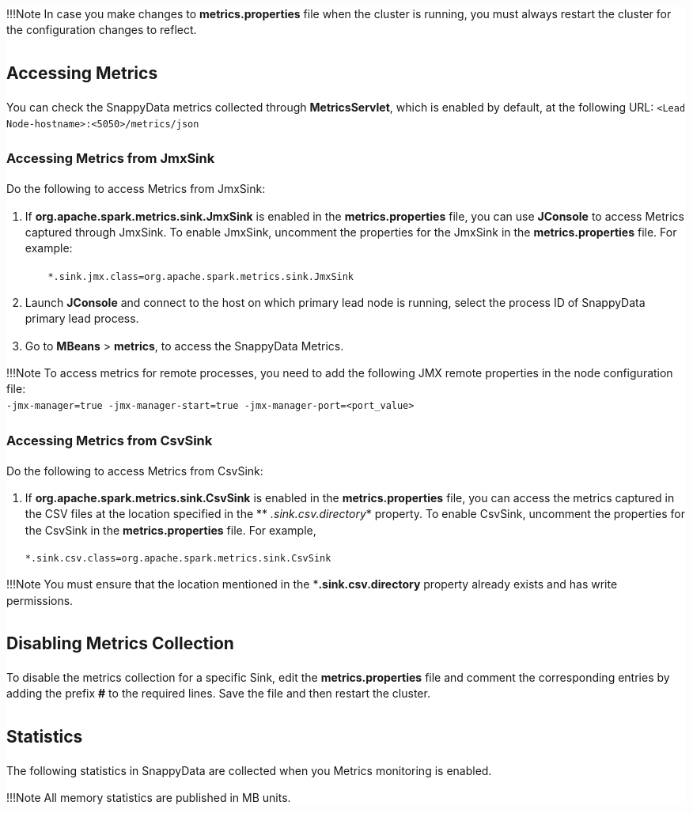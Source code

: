 
!!!Note
	In case you make changes to **metrics.properties** file when the cluster is running, you must always restart the cluster for the configuration changes to reflect. 

## Accessing Metrics

You can check the SnappyData metrics collected through **MetricsServlet**, which is enabled by default, at the following URL: `<LeadNode-hostname>:<5050>/metrics/json`

### Accessing Metrics from JmxSink 
Do the following to access Metrics from JmxSink:

1.	If **org.apache.spark.metrics.sink.JmxSink** is enabled in the **metrics.properties** file, you can use **JConsole** to access Metrics captured through JmxSink. To enable JmxSink, uncomment the properties for the JmxSink in the **metrics.properties** file. For example:

			*.sink.jmx.class=org.apache.spark.metrics.sink.JmxSink

2.	Launch **JConsole** and connect to the host on which primary lead node is running, select the process ID of SnappyData primary lead process. 
3.	Go to **MBeans** > **metrics**, to access the SnappyData Metrics. 
	        
!!!Note
	To access metrics for remote processes, you need to add the following JMX remote properties in the node configuration file:</br>`-jmx-manager=true -jmx-manager-start=true -jmx-manager-port=<port_value>`

### Accessing Metrics from CsvSink 
Do the following to access Metrics from CsvSink:

1.	If **org.apache.spark.metrics.sink.CsvSink** is enabled in the **metrics.properties** file, you can access the metrics captured in the CSV files at the location specified in the ** *.sink.csv.directory** property.  To enable CsvSink, uncomment the properties for the CsvSink in the **metrics.properties** file. For example, 

    	*.sink.csv.class=org.apache.spark.metrics.sink.CsvSink
 
!!!Note
	You must ensure that the location mentioned in the ***.sink.csv.directory** property already exists and has write permissions.

## Disabling Metrics Collection

To disable the metrics collection for a specific Sink, edit the **metrics.properties** file and comment the corresponding entries by adding the prefix **#** to the required lines. Save the file and then restart the cluster. 


## Statistics

The following statistics in SnappyData are collected when you Metrics monitoring is enabled. 

!!!Note
	All memory statistics are published in MB units.
